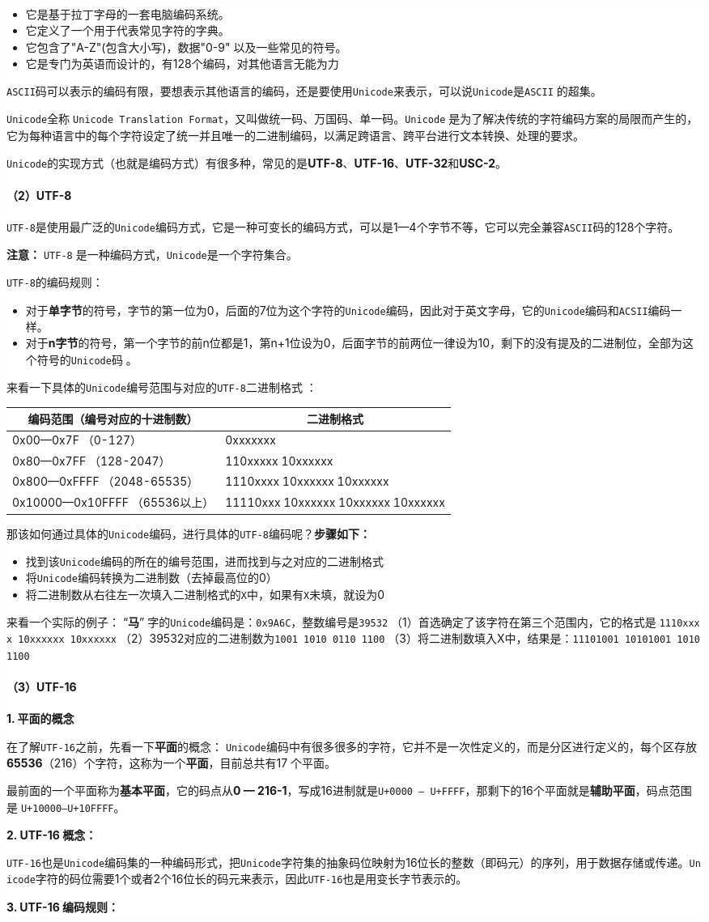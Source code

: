 - 它是基于拉丁字母的一套电脑编码系统。
- 它定义了一个用于代表常见字符的字典。
- 它包含了"A-Z"(包含大小写)，数据"0-9" 以及一些常见的符号。
- 它是专门为英语而设计的，有128个编码，对其他语言无能为力

`ASCII`码可以表示的编码有限，要想表示其他语言的编码，还是要使用`Unicode`来表示，可以说`Unicode`是`ASCII` 的超集。

`Unicode`全称 `Unicode Translation Format`，又叫做统一码、万国码、单一码。`Unicode` 是为了解决传统的字符编码方案的局限而产生的，它为每种语言中的每个字符设定了统一并且唯一的二进制编码，以满足跨语言、跨平台进行文本转换、处理的要求。

`Unicode`的实现方式（也就是编码方式）有很多种，常见的是**UTF-8**、**UTF-16**、**UTF-32**和**USC-2**。

#### （2）UTF-8

`UTF-8`是使用最广泛的`Unicode`编码方式，它是一种可变长的编码方式，可以是1—4个字节不等，它可以完全兼容`ASCII`码的128个字符。

**注意：** `UTF-8` 是一种编码方式，`Unicode`是一个字符集合。

`UTF-8`的编码规则：

- 对于**单字节**的符号，字节的第一位为0，后面的7位为这个字符的`Unicode`编码，因此对于英文字母，它的`Unicode`编码和`ACSII`编码一样。
- 对于**n字节**的符号，第一个字节的前n位都是1，第n+1位设为0，后面字节的前两位一律设为10，剩下的没有提及的二进制位，全部为这个符号的`Unicode`码 。

来看一下具体的`Unicode`编号范围与对应的`UTF-8`二进制格式 ：

| 编码范围（编号对应的十进制数）  | 二进制格式                          |
| ------------------------------- | ----------------------------------- |
| 0x00—0x7F （0-127）             | 0xxxxxxx                            |
| 0x80—0x7FF （128-2047）         | 110xxxxx 10xxxxxx                   |
| 0x800—0xFFFF  （2048-65535）    | 1110xxxx 10xxxxxx 10xxxxxx          |
| 0x10000—0x10FFFF  （65536以上） | 11110xxx 10xxxxxx 10xxxxxx 10xxxxxx |

那该如何通过具体的`Unicode`编码，进行具体的`UTF-8`编码呢？**步骤如下：**

- 找到该`Unicode`编码的所在的编号范围，进而找到与之对应的二进制格式
- 将`Unicode`编码转换为二进制数（去掉最高位的0）
- 将二进制数从右往左一次填入二进制格式的`X`中，如果有`X`未填，就设为0

来看一个实际的例子： “**马**” 字的`Unicode`编码是：`0x9A6C`，整数编号是`39532` （1）首选确定了该字符在第三个范围内，它的格式是 `1110xxxx 10xxxxxx 10xxxxxx` （2）39532对应的二进制数为`1001 1010 0110 1100` （3）将二进制数填入X中，结果是：`11101001 10101001 10101100`

#### （3）UTF-16

**1. 平面的概念**

在了解`UTF-16`之前，先看一下**平面**的概念： `Unicode`编码中有很多很多的字符，它并不是一次性定义的，而是分区进行定义的，每个区存放**65536**（216）个字符，这称为一个**平面**，目前总共有17 个平面。

最前面的一个平面称为**基本平面**，它的码点从**0 — 216-1**，写成16进制就是`U+0000 — U+FFFF`，那剩下的16个平面就是**辅助平面**，码点范围是 `U+10000—U+10FFFF`。

**2. UTF-16 概念：**

`UTF-16`也是`Unicode`编码集的一种编码形式，把`Unicode`字符集的抽象码位映射为16位长的整数（即码元）的序列，用于数据存储或传递。`Unicode`字符的码位需要1个或者2个16位长的码元来表示，因此`UTF-16`也是用变长字节表示的。

**3. UTF-16 编码规则：**

